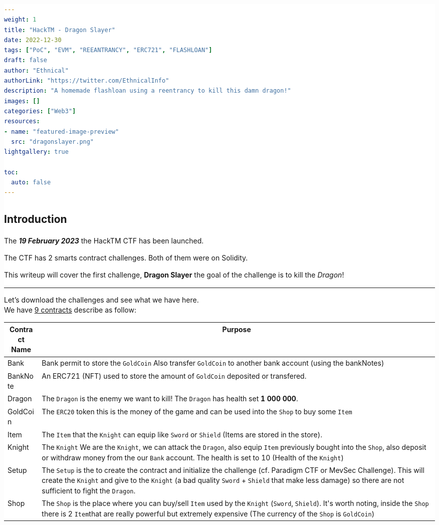 ```yaml
---
weight: 1
title: "HackTM - Dragon Slayer"
date: 2022-12-30
tags: ["PoC", "EVM", "REEANTRANCY", "ERC721", "FLASHLOAN"]
draft: false
author: "Ethnical"
authorLink: "https://twitter.com/EthnicalInfo"
description: "A homemade flashloan using a reentrancy to kill this damn dragon!"
images: []
categories: ["Web3"]
resources:
- name: "featured-image-preview"
  src: "dragonslayer.png"
lightgallery: true

toc:
  auto: false
---
```





## Introduction


The ***19 February 2023*** the HackTM CTF has been launched.

The CTF has 2 smarts contract challenges. Both of them were on Solidity.

This writeup will cover the first challenge, **Dragon Slayer** the goal of the challenge is to kill the *Dragon*!



---
Let’s download the challenges and see what we have here. \
We have <u>9 contracts</u> describe as follow: 

| Contract Name | Purpose |
| --- | --- |
| Bank | Bank permit to store the `GoldCoin` Also transfer `GoldCoin` to another bank account (using the bankNotes) |
| BankNote | An ERC721 (NFT) used to store the amount of `GoldCoin` deposited or transfered. |
| Dragon | The `Dragon` is the enemy we want to kill! The `Dragon` has health set **1 000 000**. |
| GoldCoin | The `ERC20` token this is the money of the game and can be used into the `Shop` to buy some `Item` |
| Item | The `Item` that the `Knight` can equip like `Sword` or `Shield` (Items are stored in the store). |
| Knight | The `Knight` We are the `Knight`, we can attack the `Dragon`, also equip `Item` previously bought into the `Shop`, also deposit or withdraw money from the our `Bank` account. The health is set to 10 (Health of the `Knight`) |
| Setup | The `Setup` is the to create the contract and initialize the challenge (cf. Paradigm CTF or MevSec Challenge). This will create the `Knight` and give to the `Knight` (a bad quality `Sword` + `Shield` that make less damage) so there are not sufficient to fight the `Dragon`. |
| Shop | The `Shop` is the place where  you can buy/sell `Item` used by the `Knight` (`Sword`, `Shield`). It's worth noting, inside the `Shop` there is 2 `Item`that are really powerful but extremely expensive (The currency of the `Shop` is  `GoldCoin`) |
